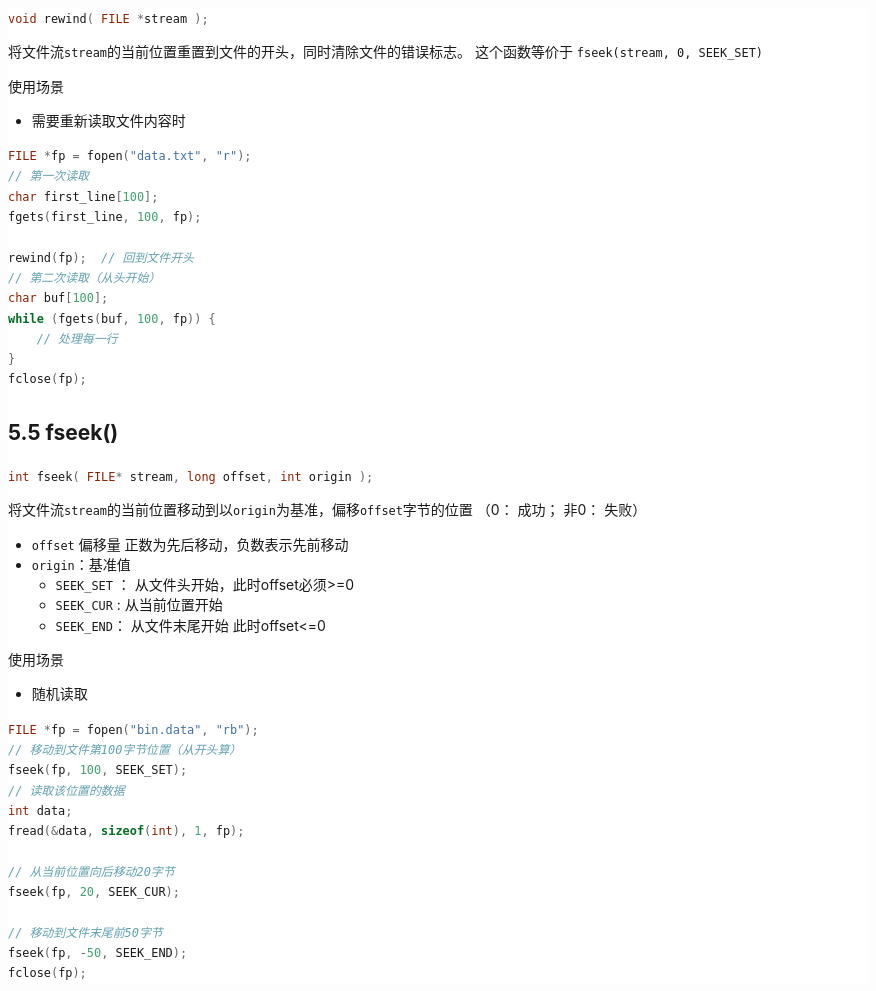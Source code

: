 ```c
void rewind( FILE *stream );
```

将文件流`stream`的当前位置重置到文件的开头，同时清除文件的错误标志。 这个函数等价于
`fseek(stream, 0, SEEK_SET)`

使用场景
- 需要重新读取文件内容时

```c
FILE *fp = fopen("data.txt", "r");
// 第一次读取
char first_line[100];
fgets(first_line, 100, fp);

rewind(fp);  // 回到文件开头
// 第二次读取（从头开始）
char buf[100];
while (fgets(buf, 100, fp)) {
    // 处理每一行
}
fclose(fp);
```

## 5.5 fseek()

```c
int fseek( FILE* stream, long offset, int origin );
```

将文件流`stream`的当前位置移动到以`origin`为基准，偏移`offset`字节的位置   （0： 成功； 非0： 失败）
- `offset`  偏移量  正数为先后移动，负数表示先前移动
- `origin`：基准值
	- `SEEK_SET` ： 从文件头开始，此时offset必须>=0
	- `SEEK_CUR`  :   从当前位置开始
	- `SEEK_END`：  从文件末尾开始    此时offset<=0

使用场景
- 随机读取

```c
FILE *fp = fopen("bin.data", "rb");
// 移动到文件第100字节位置（从开头算）
fseek(fp, 100, SEEK_SET);
// 读取该位置的数据
int data;
fread(&data, sizeof(int), 1, fp);

// 从当前位置向后移动20字节
fseek(fp, 20, SEEK_CUR);

// 移动到文件末尾前50字节
fseek(fp, -50, SEEK_END);
fclose(fp);
```
